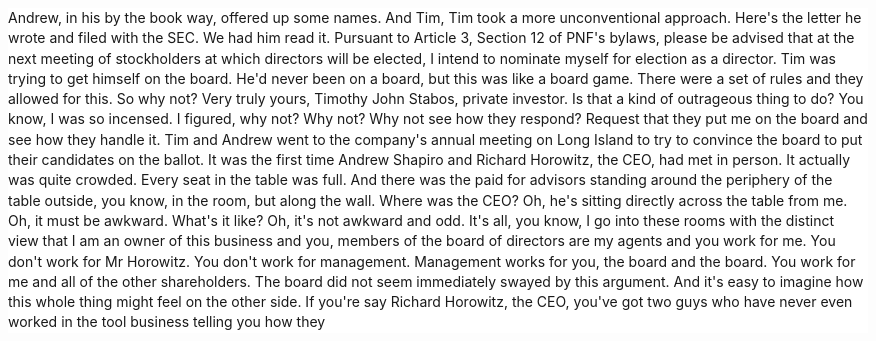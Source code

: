 Andrew, in his by the book way, offered
up some names.
And Tim, Tim took a more unconventional
approach. Here's the letter he wrote and
filed with the SEC. We had him read it.
Pursuant to Article 3, Section 12 of PNF's
bylaws, please be advised that at the next
meeting of stockholders at which directors
will be elected, I intend to nominate
myself for election as a director.
Tim was trying to get himself on the
board. He'd never been on a board, but
this was like a board game. There were a
set of rules and they allowed for this.
So why not?
Very truly yours, Timothy John Stabos,
private investor.
Is that a kind of outrageous thing to do?
You know, I was so incensed.
I figured, why not?
Why not? Why not see how they respond?
Request that they put me on the board
and see how they handle it.
Tim and Andrew went to the company's
annual meeting on Long Island to try
to convince the board to put their
candidates on the ballot.
It was the first time Andrew Shapiro
and Richard Horowitz, the CEO, had
met in person.
It actually was quite crowded.
Every seat in the table was full.
And there was the paid
for advisors standing around
the periphery of the table outside,
you know, in the room, but along the
wall.
Where was the CEO?
Oh, he's sitting directly across the
table from me.
Oh, it must be awkward.
What's it like?
Oh, it's not awkward and odd.
It's all, you know, I go into
these rooms with the
distinct view that I
am an owner of this business and
you, members of the board of directors
are my agents and you work for me.
You don't work for Mr Horowitz.
You don't work for management.
Management works for you, the
board and the board.
You work for me and all of the
other shareholders.
The board did not seem immediately
swayed by this argument.
And it's easy to imagine how this
whole thing might feel on the
other side.
If you're say Richard Horowitz,
the CEO, you've got two guys who
have never even worked in the
tool business telling you how they